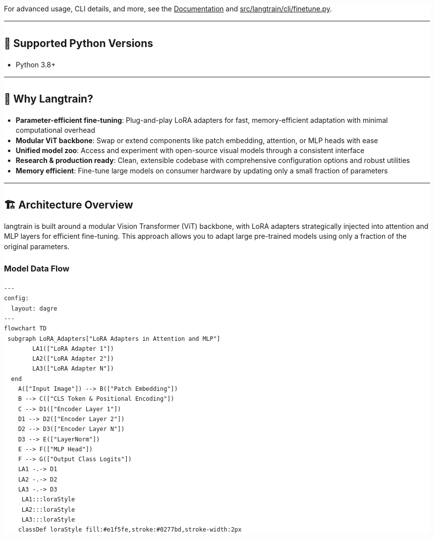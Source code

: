 For advanced usage, CLI details, and more, see the [Documentation](docs/index.md) and [src/langtrain/cli/finetune.py](src/langtrain/cli/finetune.py).

---

## 🐍 Supported Python Versions
- Python 3.8+

---

## 🧩 Why Langtrain?

- **Parameter-efficient fine-tuning**: Plug-and-play LoRA adapters for fast, memory-efficient adaptation with minimal computational overhead
- **Modular ViT backbone**: Swap or extend components like patch embedding, attention, or MLP heads with ease
- **Unified model zoo**: Access and experiment with open-source visual models through a consistent interface
- **Research & production ready**: Clean, extensible codebase with comprehensive configuration options and robust utilities
- **Memory efficient**: Fine-tune large models on consumer hardware by updating only a small fraction of parameters

---

## 🏗️ Architecture Overview

langtrain is built around a modular Vision Transformer (ViT) backbone, with LoRA adapters strategically injected into attention and MLP layers for efficient fine-tuning. This approach allows you to adapt large pre-trained models using only a fraction of the original parameters.

### Model Data Flow

```mermaid
---
config:
  layout: dagre
---
flowchart TD
 subgraph LoRA_Adapters["LoRA Adapters in Attention and MLP"]
        LA1(["LoRA Adapter 1"])
        LA2(["LoRA Adapter 2"])
        LA3(["LoRA Adapter N"])
  end
    A(["Input Image"]) --> B(["Patch Embedding"])
    B --> C(["CLS Token & Positional Encoding"])
    C --> D1(["Encoder Layer 1"])
    D1 --> D2(["Encoder Layer 2"])
    D2 --> D3(["Encoder Layer N"])
    D3 --> E(["LayerNorm"])
    E --> F(["MLP Head"])
    F --> G(["Output Class Logits"])
    LA1 -.-> D1
    LA2 -.-> D2
    LA3 -.-> D3
     LA1:::loraStyle
     LA2:::loraStyle
     LA3:::loraStyle
    classDef loraStyle fill:#e1f5fe,stroke:#0277bd,stroke-width:2px
```
